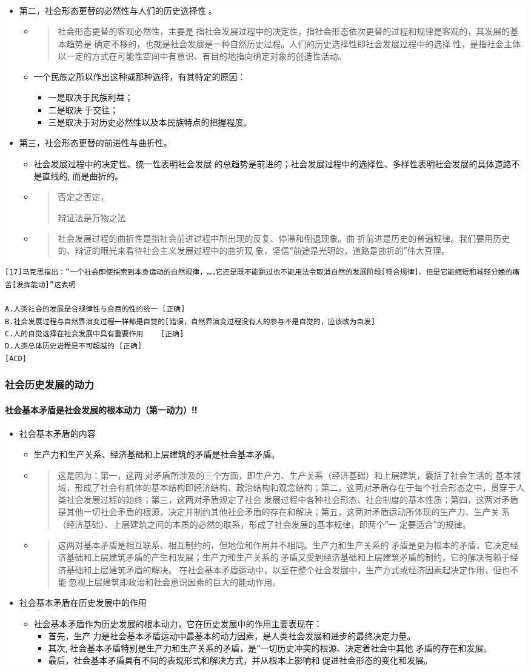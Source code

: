   + 第二，社会形态更替的必然性与人们的历史选择性 。

    + > 社会形态更替的客观必然性，主要是 指社会发展过程中的决定性，指社会形态依次更替的过程和规律是客观的，其发展的基本趋势是 确定不移的，也就是社会发展是一种自然历史过程。人们的历史选择性即社会发展过程中的选择 性，是指社会主体以一定的方式在可能性空间中有意识、有目的地指向确定对象的创造性活动。

    + 一个民族之所以作出这种或那种选择，有其特定的原因：

      + 一是取决于民族利益；
      + 二是取决 于交往；
      + 三是取决于对历史必然性以及本民族特点的把握程度。

  + 第三，社会形态更替的前进性与曲折性。

    + 社会发展过程中的决定性、统一性表明社会发展 的总趋势是前进的；社会发展过程中的选择性、多样性表明社会发展的具体道路不是直线的, 而是曲折的。

    + > 否定之否定，
      >
      > 辩证法是万物之法

    + > 社会发展过程的曲折性是指社会前进过程中所出现的反复、停滞和倒退现象。曲 折前进是历史的普遍规律。我们要用历史的、辩证的眼光来看待社会主义发展过程中的曲折现 象，坚信“前途是光明的，道路是曲折的”伟大真理。

```
[17]马克思指出：“一个社会即使採索到本身运动的自然规律，……它还是既不能跳过也不能用法令取消自然的发展阶段[符合规律]。但是它能缩短和减轻分娩的痛苦[发挥能动]”这表明

A.人类社会的发展是合规律性与合目的性的统一 [正确]
B.社会发展过程与自然界演变过程一样都是自觉的[错误，自然界演变过程没有人的参与不是自觉的，应该改为自发]
C.人的自觉选择在社会发展中具有重要作用    [正确]
D.人类总体历史进程是不可超越的 [正确]
[ACD]
```







### 社会历史发展的动力

 

#### 社会基本矛盾是社会发展的根本动力（第一动力）!!

+ 社会基本矛盾的内容

  + 生产力和生产关系、经济基础和上层建筑的矛盾是社会基本矛盾。

  + > 这是因为：第一，这两 对矛盾所涉及的三个方面，即生产力、生产关系（经济基础）和上层建筑，囊括了社会生活的 基本领域，形成了社会有机体的基本结构即经济结构、政治结构和观念结构；第二，这两对矛盾存在于每个社会形态之中，贯穿于人类社会发展过程的始终；第三，这两对矛盾规定了社会 发展过程中各种社会形态、社会制度的基本性质；第四，这两对矛盾是其他一切社会矛盾的根源，决定并制约其他社会矛盾的存在和解决；第五，这两对矛盾运动所体现的生产力、生产关 系（经济基础）、上层建筑之间的本质的必然的联系，形成了社会发展的基本规律，即两个“一 定要适合”的规律。

  + > 这两对基本矛盾是相互联系、相互制约的，但地位和作用并不相同。生产力和生产关系的 矛盾是更为根本的矛盾，它决定经济基础和上层建筑矛盾的产生和发展；生产力和生产关系的 矛盾又受到经济基础和上层建筑矛盾的制约，它的解决有赖于经济基础和上层建筑矛盾的解决。 在社会基本矛盾运动中，以至在整个社会发展中，生产方式或经济因素起决定作用，但也不能 忽视上层建筑即政治和社会意识因素的巨大的能动作用。

+ 社会基本矛盾在历史发展中的作用
  + 社会基本矛盾作为历史发展的根本动力，它在历史发展中的作用主要表现在：
    + 首先，生产 力是社会基本矛盾运动中最基本的动力因素，是人类社会发展和进步的最终决定力量。
    + 其次, 社会基本矛盾特别是生产力和生产关系的矛盾，是“一切历史冲突的根源、决定着社会中其他 矛盾的存在和发展。
    + 最后，社会基本矛盾具有不同的表现形式和解决方式，并从根本上影响和 促进社会形态的变化和发展。
